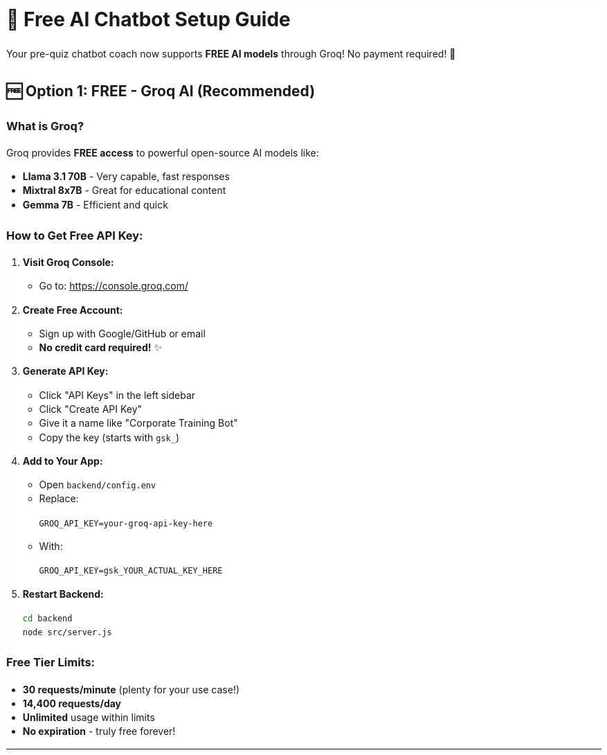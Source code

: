 # 🤖 Free AI Chatbot Setup Guide

Your pre-quiz chatbot coach now supports **FREE AI models** through Groq! No payment required! 🎉

## 🆓 Option 1: FREE - Groq AI (Recommended)

### What is Groq?
Groq provides **FREE access** to powerful open-source AI models like:
- **Llama 3.1 70B** - Very capable, fast responses
- **Mixtral 8x7B** - Great for educational content
- **Gemma 7B** - Efficient and quick

### How to Get Free API Key:

1. **Visit Groq Console:**
   - Go to: https://console.groq.com/

2. **Create Free Account:**
   - Sign up with Google/GitHub or email
   - **No credit card required!** ✨

3. **Generate API Key:**
   - Click "API Keys" in the left sidebar
   - Click "Create API Key"
   - Give it a name like "Corporate Training Bot"
   - Copy the key (starts with `gsk_`)

4. **Add to Your App:**
   - Open `backend/config.env`
   - Replace:
     ```
     GROQ_API_KEY=your-groq-api-key-here
     ```
   - With:
     ```
     GROQ_API_KEY=gsk_YOUR_ACTUAL_KEY_HERE
     ```

5. **Restart Backend:**
   ```bash
   cd backend
   node src/server.js
   ```

### Free Tier Limits:
- **30 requests/minute** (plenty for your use case!)
- **14,400 requests/day**
- **Unlimited** usage within limits
- **No expiration** - truly free forever!

---
